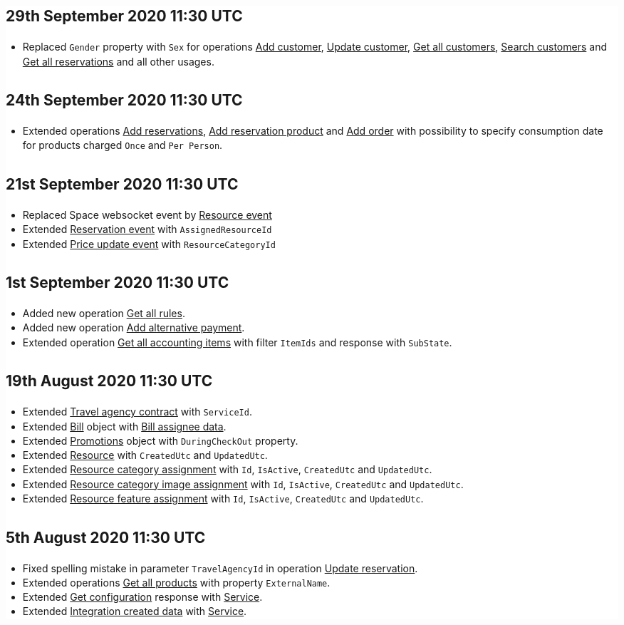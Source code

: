 ## 29th September 2020 11:30 UTC
* Replaced `Gender` property with `Sex` for operations [Add customer](operations/customers.md#add-customer), [Update customer](operations/customers.md#update-customer), [Get all customers](operations/customers.md#get-all-customer), [Search customers](operations/customers.md#search-customers) and [Get all reservations](operations/reservations.md#get-all-reservations) and all other usages.

## 24th September 2020 11:30 UTC

* Extended operations [Add reservations](operations/reservations.md#add-reservations), [Add reservation product](operations/reservations.md#add-reservation-product) and [Add order](operations/services.md#add-order) with possibility to specify consumption date for products charged `Once` and `Per Person`.

## 21st September 2020 11:30 UTC

* Replaced Space websocket event by [Resource event](websockets.md#resource-event)
* Extended [Reservation event](websockets.md#reservation-event) with `AssignedResourceId`
* Extended [Price update event](websockets.md#price-update-event) with `ResourceCategoryId`

## 1st September 2020 11:30 UTC

* Added new operation [Get all rules](operations/services.md#rules).
* Added new operation [Add alternative payment](operations/finance.md#add-alternative-payment).
* Extended operation [Get all accounting items](operations/finance.md#Get-all-accounting-items) with filter `ItemIds` and response with `SubState`.

## 19th August 2020 11:30 UTC

* Extended [Travel agency contract](operations/enterprises#travel-agency-contract) with `ServiceId`.
* Extended [Bill](operations/finance.md#bill) object with [Bill assignee data](operations/finance.md#bill-assignee-data).
* Extended [Promotions](operations/services.md#promotions) object with `DuringCheckOut` property.
* Extended [Resource](operations/enterprises#resource) with `CreatedUtc` and `UpdatedUtc`.
* Extended [Resource category assignment](operations/enterprises#resource-category-assignment) with `Id`, `IsActive`, `CreatedUtc` and `UpdatedUtc`.
* Extended [Resource category image assignment](operations/enterprises#resource-category-image-assignment) with `Id`, `IsActive`, `CreatedUtc` and `UpdatedUtc`.
* Extended [Resource feature assignment](operations/enterprises#resource-feature-assignment) with `Id`, `IsActive`, `CreatedUtc` and `UpdatedUtc`.

## 5th August 2020 11:30 UTC

* Fixed spelling mistake in parameter `TravelAgencyId` in operation [Update reservation](operations/reservations.md#update-reservation).
* Extended operations [Get all products](operations/services.md#get-all-products) with property `ExternalName`.
* Extended [Get configuration](operations/configuration.md#get-configuration) response with [Service](operations/services#service).
* Extended [Integration created data](webhooks#integration-created-data) with [Service](webhooks#service).
